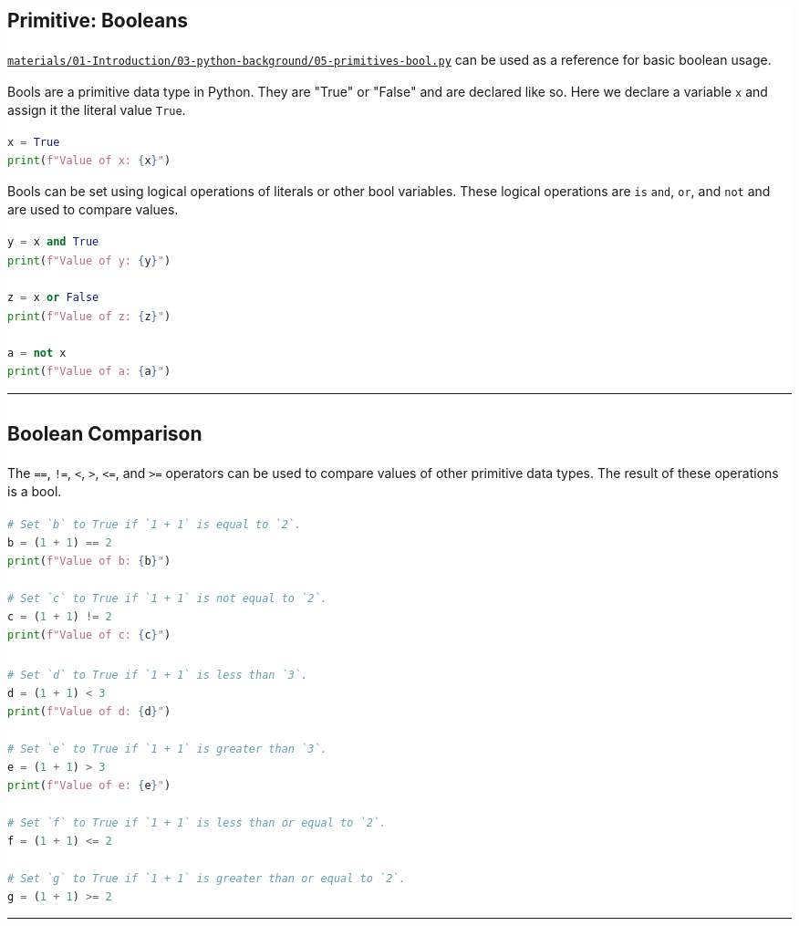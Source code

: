 
## Primitive: Booleans

[`materials/01-Introduction/03-python-background/05-primitives-bool.py`](../../materials/01-Introduction/03-python-background/05-primitives-bool.py) can be used as a reference for basic boolean usage.

Bools are a primitive data type in Python. They are "True" or "False" and are
declared like so. Here we declare a variable `x` and assign it the literal
value `True`.

```python
x = True
print(f"Value of x: {x}")
```

Bools can be set using logical operations of literals or other bool
variables. These logical operations are `is` `and`, `or`, and `not` and are
used to compare values.

```python
y = x and True
print(f"Value of y: {y}")

z = x or False
print(f"Value of z: {z}")

a = not x
print(f"Value of a: {a}")
```

---



## Boolean Comparison

The `==`, `!=`, `<`, `>`, `<=`, and `>=` operators can be used to compare values of other
primitive data types. The result of these operations is a bool.

```python
# Set `b` to True if `1 + 1` is equal to `2`.
b = (1 + 1) == 2
print(f"Value of b: {b}")

# Set `c` to True if `1 + 1` is not equal to `2`.
c = (1 + 1) != 2
print(f"Value of c: {c}")
```

###

```python
# Set `d` to True if `1 + 1` is less than `3`.
d = (1 + 1) < 3
print(f"Value of d: {d}")

# Set `e` to True if `1 + 1` is greater than `3`.
e = (1 + 1) > 3
print(f"Value of e: {e}")

# Set `f` to True if `1 + 1` is less than or equal to `2`.
f = (1 + 1) <= 2

# Set `g` to True if `1 + 1` is greater than or equal to `2`.
g = (1 + 1) >= 2
```

---